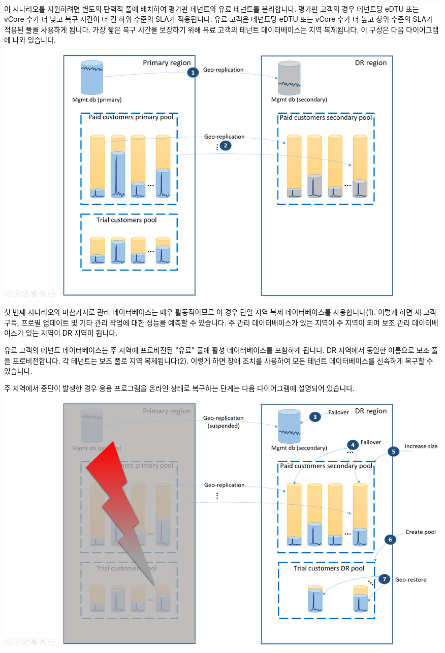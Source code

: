 이 시나리오를 지원하려면 별도의 탄력적 풀에 배치하여 평가판 테넌트와 유료 테넌트를 분리합니다. 평가판 고객의 경우 테넌트당 eDTU 또는 vCore 수가 더 낮고 복구 시간이 더 긴 하위 수준의 SLA가 적용됩니다. 유료 고객은 테넌트당 eDTU 또는 vCore 수가 더 높고 상위 수준의 SLA가 적용된 풀을 사용하게 됩니다. 가장 짧은 복구 시간을 보장하기 위해 유료 고객의 테넌트 데이터베이스는 지역 복제됩니다. 이 구성은 다음 다이어그램에 나와 있습니다. 

![그림 4](./media/sql-database-disaster-recovery-strategies-for-applications-with-elastic-pool/diagram-4.png)

첫 번째 시나리오와 마찬가지로 관리 데이터베이스는 매우 활동적이므로 이 경우 단일 지역 복제 데이터베이스를 사용합니다(1). 이렇게 하면 새 고객 구독, 프로필 업데이트 및 기타 관리 작업에 대한 성능을 예측할 수 있습니다. 주 관리 데이터베이스가 있는 지역이 주 지역이 되며 보조 관리 데이터베이스가 있는 지역이 DR 지역이 됩니다.

유료 고객의 테넌트 데이터베이스는 주 지역에 프로비전된 "유료" 풀에 활성 데이터베이스를 포함하게 됩니다. DR 지역에서 동일한 이름으로 보조 풀을 프로비전합니다. 각 테넌트는 보조 풀로 지역 복제됩니다(2). 이렇게 하면 장애 조치를 사용하여 모든 테넌트 데이터베이스를 신속하게 복구할 수 있습니다. 

주 지역에서 중단이 발생한 경우 응용 프로그램을 온라인 상태로 복구하는 단계는 다음 다이어그램에 설명되어 있습니다.

![그림 5](./media/sql-database-disaster-recovery-strategies-for-applications-with-elastic-pool/diagram-5.png)
